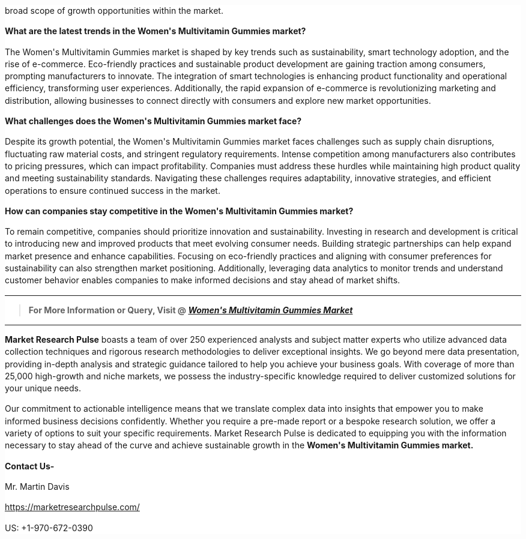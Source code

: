 broad scope of growth opportunities within the market.</p><p><strong>What are the latest trends in the Women's Multivitamin Gummies market?</strong></p><p>The Women's Multivitamin Gummies market is shaped by key trends such as sustainability, smart technology adoption, and the rise of e-commerce. Eco-friendly practices and sustainable product development are gaining traction among consumers, prompting manufacturers to innovate. The integration of smart technologies is enhancing product functionality and operational efficiency, transforming user experiences. Additionally, the rapid expansion of e-commerce is revolutionizing marketing and distribution, allowing businesses to connect directly with consumers and explore new market opportunities.</p><p><strong>What challenges does the Women's Multivitamin Gummies market face?</strong></p><p>Despite its growth potential, the Women's Multivitamin Gummies market faces challenges such as supply chain disruptions, fluctuating raw material costs, and stringent regulatory requirements. Intense competition among manufacturers also contributes to pricing pressures, which can impact profitability. Companies must address these hurdles while maintaining high product quality and meeting sustainability standards. Navigating these challenges requires adaptability, innovative strategies, and efficient operations to ensure continued success in the market.</p><p><strong>How can companies stay competitive in the Women's Multivitamin Gummies market?</strong></p><p>To remain competitive, companies should prioritize innovation and sustainability. Investing in research and development is critical to introducing new and improved products that meet evolving consumer needs. Building strategic partnerships can help expand market presence and enhance capabilities. Focusing on eco-friendly practices and aligning with consumer preferences for sustainability can also strengthen market positioning. Additionally, leveraging data analytics to monitor trends and understand customer behavior enables companies to make informed decisions and stay ahead of market shifts.</p><hr /><blockquote><p><strong>For More Information or Query, Visit @&nbsp;<em><a href="https://marketresearchpulse.com/report/4995/womens-multivitamin-gummies-market?utm_source=Linkedin&utm_medium=0112">Women's Multivitamin Gummies Market</a></em></strong></p></blockquote><hr /><p><strong>Market Research Pulse</strong> boasts a team of over 250 experienced analysts and subject matter experts who utilize advanced data collection techniques and rigorous research methodologies to deliver exceptional insights. We go beyond mere data presentation, providing in-depth analysis and strategic guidance tailored to help you achieve your business goals. With coverage of more than 25,000 high-growth and niche markets, we possess the industry-specific knowledge required to deliver customized solutions for your unique needs.</p><p>Our commitment to actionable intelligence means that we translate complex data into insights that empower you to make informed business decisions confidently. Whether you require a pre-made report or a bespoke research solution, we offer a variety of options to suit your specific requirements. Market Research Pulse is dedicated to equipping you with the information necessary to stay ahead of the curve and achieve sustainable growth in the <strong>Women's Multivitamin Gummies market.</strong></p><p><strong>Contact Us-</strong></p><p>Mr. Martin Davis</p><p>https://marketresearchpulse.com/</p><p>US: +1-970-672-0390</p>
